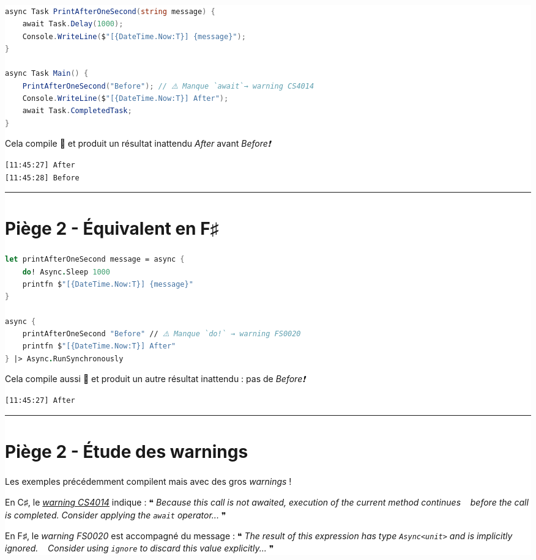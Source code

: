 ```cs
async Task PrintAfterOneSecond(string message) {
    await Task.Delay(1000);
    Console.WriteLine($"[{DateTime.Now:T}] {message}");
}

async Task Main() {
    PrintAfterOneSecond("Before"); // ⚠️ Manque `await`→ warning CS4014
    Console.WriteLine($"[{DateTime.Now:T}] After");
    await Task.CompletedTask;
}
```

Cela compile 📍 et produit un résultat inattendu _After_ avant _Before❗_

```txt
[11:45:27] After
[11:45:28] Before
```

---

# Piège 2 - Équivalent en F♯

```fs
let printAfterOneSecond message = async {
    do! Async.Sleep 1000
    printfn $"[{DateTime.Now:T}] {message}"
}

async {
    printAfterOneSecond "Before" // ⚠️ Manque `do!` → warning FS0020
    printfn $"[{DateTime.Now:T}] After"
} |> Async.RunSynchronously
```

Cela compile aussi 📍 et produit un autre résultat inattendu : pas de _Before❗_

```txt
[11:45:27] After
```

---

# Piège 2 - Étude des warnings

Les exemples précédemment compilent mais avec des gros *warnings* !

En C♯, le [*warning CS4014*](https://docs.microsoft.com/en-us/dotnet/csharp/language-reference/compiler-messages/cs4014) indique :
❝ *Because this call is not awaited, execution of the current method continues
   before the call is completed. Consider applying the `await` operator...* ❞

En F♯, le *warning FS0020* est accompagné du message :
❝ *The result of this expression has type `Async<unit>` and is implicitly ignored.
   Consider using `ignore` to discard this value explicitly...* ❞
